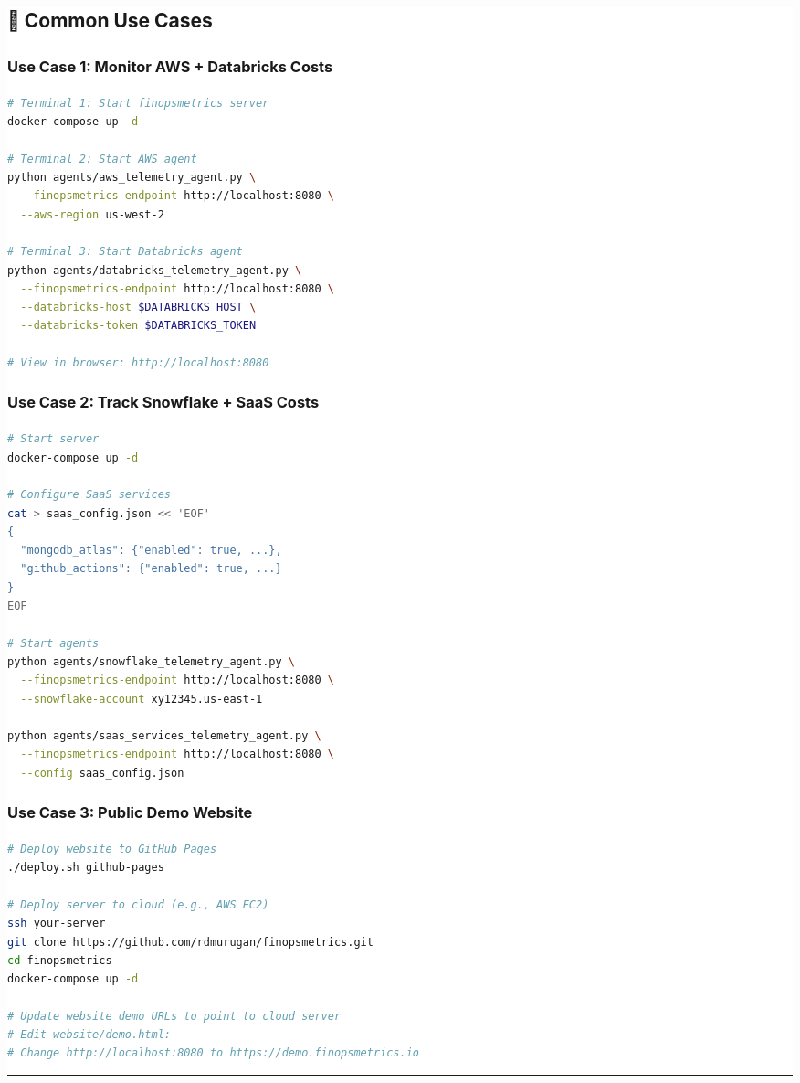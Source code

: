 ## 🎯 Common Use Cases

### Use Case 1: Monitor AWS + Databricks Costs
```bash
# Terminal 1: Start finopsmetrics server
docker-compose up -d

# Terminal 2: Start AWS agent
python agents/aws_telemetry_agent.py \
  --finopsmetrics-endpoint http://localhost:8080 \
  --aws-region us-west-2

# Terminal 3: Start Databricks agent
python agents/databricks_telemetry_agent.py \
  --finopsmetrics-endpoint http://localhost:8080 \
  --databricks-host $DATABRICKS_HOST \
  --databricks-token $DATABRICKS_TOKEN

# View in browser: http://localhost:8080
```

### Use Case 2: Track Snowflake + SaaS Costs
```bash
# Start server
docker-compose up -d

# Configure SaaS services
cat > saas_config.json << 'EOF'
{
  "mongodb_atlas": {"enabled": true, ...},
  "github_actions": {"enabled": true, ...}
}
EOF

# Start agents
python agents/snowflake_telemetry_agent.py \
  --finopsmetrics-endpoint http://localhost:8080 \
  --snowflake-account xy12345.us-east-1

python agents/saas_services_telemetry_agent.py \
  --finopsmetrics-endpoint http://localhost:8080 \
  --config saas_config.json
```

### Use Case 3: Public Demo Website
```bash
# Deploy website to GitHub Pages
./deploy.sh github-pages

# Deploy server to cloud (e.g., AWS EC2)
ssh your-server
git clone https://github.com/rdmurugan/finopsmetrics.git
cd finopsmetrics
docker-compose up -d

# Update website demo URLs to point to cloud server
# Edit website/demo.html:
# Change http://localhost:8080 to https://demo.finopsmetrics.io
```

---